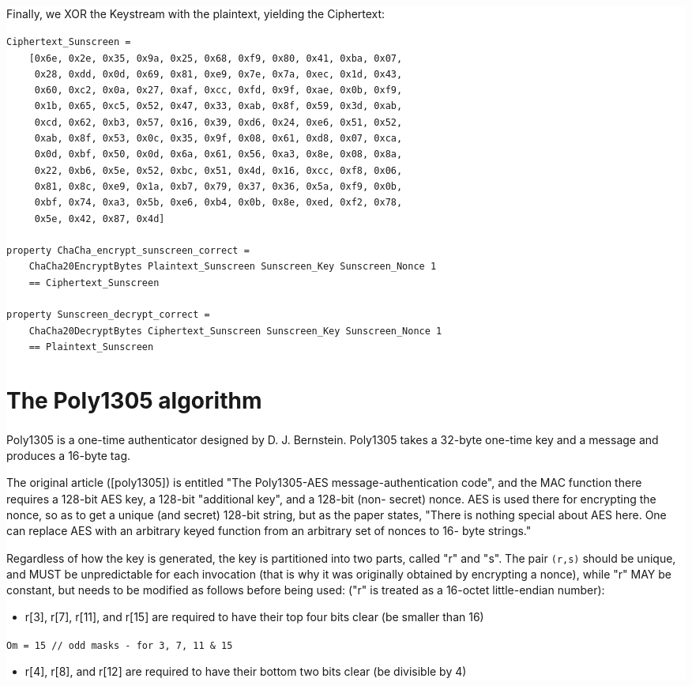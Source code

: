 Finally, we XOR the Keystream with the plaintext, yielding the Ciphertext:

```cryptol
Ciphertext_Sunscreen =
    [0x6e, 0x2e, 0x35, 0x9a, 0x25, 0x68, 0xf9, 0x80, 0x41, 0xba, 0x07,
     0x28, 0xdd, 0x0d, 0x69, 0x81, 0xe9, 0x7e, 0x7a, 0xec, 0x1d, 0x43,
     0x60, 0xc2, 0x0a, 0x27, 0xaf, 0xcc, 0xfd, 0x9f, 0xae, 0x0b, 0xf9,
     0x1b, 0x65, 0xc5, 0x52, 0x47, 0x33, 0xab, 0x8f, 0x59, 0x3d, 0xab,
     0xcd, 0x62, 0xb3, 0x57, 0x16, 0x39, 0xd6, 0x24, 0xe6, 0x51, 0x52,
     0xab, 0x8f, 0x53, 0x0c, 0x35, 0x9f, 0x08, 0x61, 0xd8, 0x07, 0xca,
     0x0d, 0xbf, 0x50, 0x0d, 0x6a, 0x61, 0x56, 0xa3, 0x8e, 0x08, 0x8a,
     0x22, 0xb6, 0x5e, 0x52, 0xbc, 0x51, 0x4d, 0x16, 0xcc, 0xf8, 0x06,
     0x81, 0x8c, 0xe9, 0x1a, 0xb7, 0x79, 0x37, 0x36, 0x5a, 0xf9, 0x0b,
     0xbf, 0x74, 0xa3, 0x5b, 0xe6, 0xb4, 0x0b, 0x8e, 0xed, 0xf2, 0x78,
     0x5e, 0x42, 0x87, 0x4d]

property ChaCha_encrypt_sunscreen_correct =
    ChaCha20EncryptBytes Plaintext_Sunscreen Sunscreen_Key Sunscreen_Nonce 1
    == Ciphertext_Sunscreen

property Sunscreen_decrypt_correct =
    ChaCha20DecryptBytes Ciphertext_Sunscreen Sunscreen_Key Sunscreen_Nonce 1
    == Plaintext_Sunscreen
```

# The Poly1305 algorithm

Poly1305 is a one-time authenticator designed by D. J. Bernstein.
Poly1305 takes a 32-byte one-time key and a message and produces a
16-byte tag.

The original article ([poly1305]) is entitled "The Poly1305-AES
message-authentication code", and the MAC function there requires a
128-bit AES key, a 128-bit "additional key", and a 128-bit (non-
secret) nonce.  AES is used there for encrypting the nonce, so as to
get a unique (and secret) 128-bit string, but as the paper states,
"There is nothing special about AES here.  One can replace AES with
an arbitrary keyed function from an arbitrary set of nonces to 16-
byte strings."

Regardless of how the key is generated, the key is partitioned into
two parts, called "r" and "s".  The pair ``(r,s)`` should be unique, and
MUST be unpredictable for each invocation (that is why it was
originally obtained by encrypting a nonce), while "r" MAY be
constant, but needs to be modified as follows before being used: ("r"
is treated as a 16-octet little-endian number):

 *  r[3], r[7], r[11], and r[15] are required to have their top four
    bits clear (be smaller than 16)

```cryptol
Om = 15 // odd masks - for 3, 7, 11 & 15
```
 *  r[4], r[8], and r[12] are required to have their bottom two bits
    clear (be divisible by 4)

